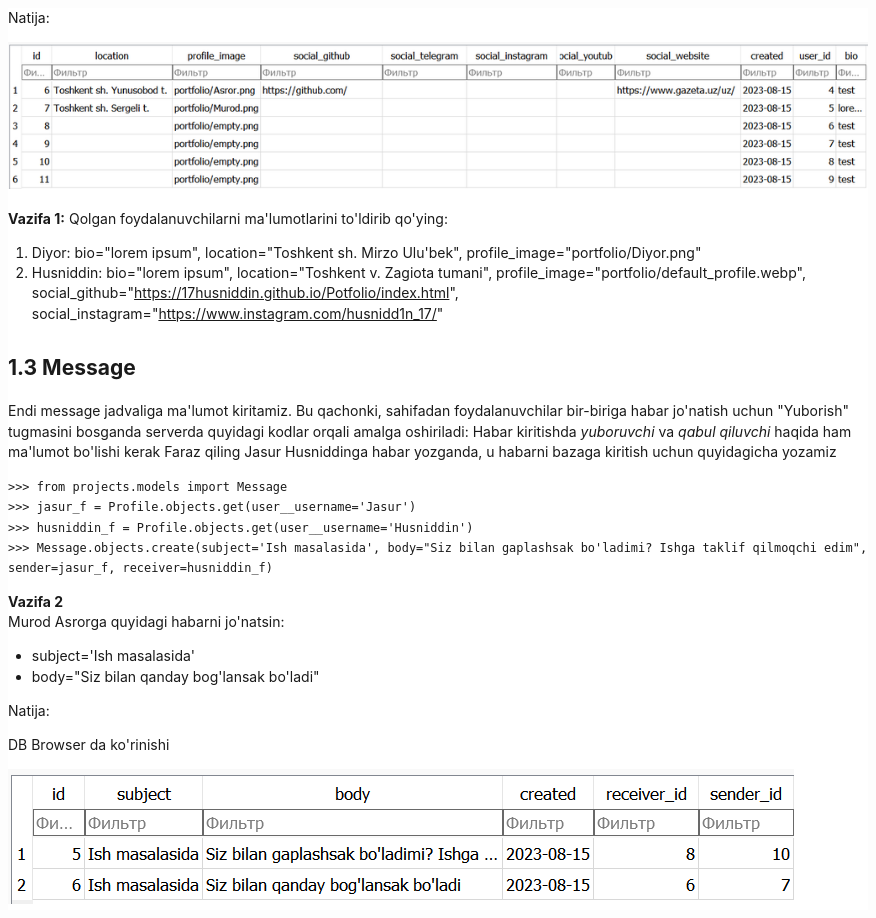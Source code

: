 Natija:

![img_1.png](Rasmlar/img_1.png)

**Vazifa 1:**
Qolgan foydalanuvchilarni ma'lumotlarini to'ldirib qo'ying:

1. Diyor: bio="lorem ipsum", location="Toshkent sh. Mirzo Ulu'bek", profile_image="portfolio/Diyor.png"
2. Husniddin: bio="lorem ipsum", location="Toshkent v. Zagiota tumani", profile_image="portfolio/default_profile.webp", social_github="https://17husniddin.github.io/Potfolio/index.html", social_instagram="https://www.instagram.com/husnidd1n_17/"


## 1.3 Message
Endi message jadvaliga ma'lumot kiritamiz.
Bu qachonki, sahifadan foydalanuvchilar bir-biriga habar jo'natish uchun "Yuborish" tugmasini bosganda serverda quyidagi kodlar orqali amalga oshiriladi:
Habar kiritishda _yuboruvchi_ va _qabul qiluvchi_ haqida ham ma'lumot bo'lishi kerak
Faraz qiling Jasur Husniddinga habar yozganda, u habarni bazaga kiritish uchun quyidagicha yozamiz   

```text
>>> from projects.models import Message
>>> jasur_f = Profile.objects.get(user__username='Jasur')
>>> husniddin_f = Profile.objects.get(user__username='Husniddin')
>>> Message.objects.create(subject='Ish masalasida', body="Siz bilan gaplashsak bo'ladimi? Ishga taklif qilmoqchi edim", sender=jasur_f, receiver=husniddin_f)
```

**Vazifa 2**
<br>
Murod Asrorga quyidagi habarni jo'natsin:
- subject='Ish masalasida' 
- body="Siz bilan qanday bog'lansak bo'ladi"

Natija:

DB Browser da ko'rinishi

![img_1.png](img_1.png)
